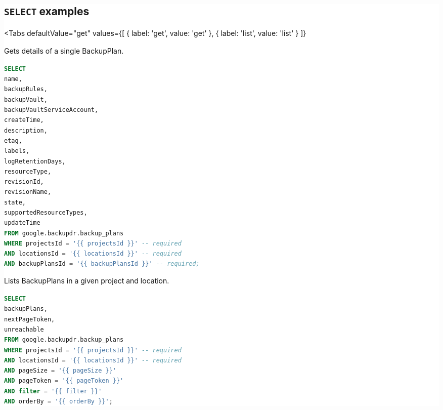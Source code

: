 </tr>
</tbody>
</table>

## `SELECT` examples

<Tabs
    defaultValue="get"
    values={[
        { label: 'get', value: 'get' },
        { label: 'list', value: 'list' }
    ]}
>
<TabItem value="get">

Gets details of a single BackupPlan.

```sql
SELECT
name,
backupRules,
backupVault,
backupVaultServiceAccount,
createTime,
description,
etag,
labels,
logRetentionDays,
resourceType,
revisionId,
revisionName,
state,
supportedResourceTypes,
updateTime
FROM google.backupdr.backup_plans
WHERE projectsId = '{{ projectsId }}' -- required
AND locationsId = '{{ locationsId }}' -- required
AND backupPlansId = '{{ backupPlansId }}' -- required;
```
</TabItem>
<TabItem value="list">

Lists BackupPlans in a given project and location.

```sql
SELECT
backupPlans,
nextPageToken,
unreachable
FROM google.backupdr.backup_plans
WHERE projectsId = '{{ projectsId }}' -- required
AND locationsId = '{{ locationsId }}' -- required
AND pageSize = '{{ pageSize }}'
AND pageToken = '{{ pageToken }}'
AND filter = '{{ filter }}'
AND orderBy = '{{ orderBy }}';
```
</TabItem>
</Tabs>
